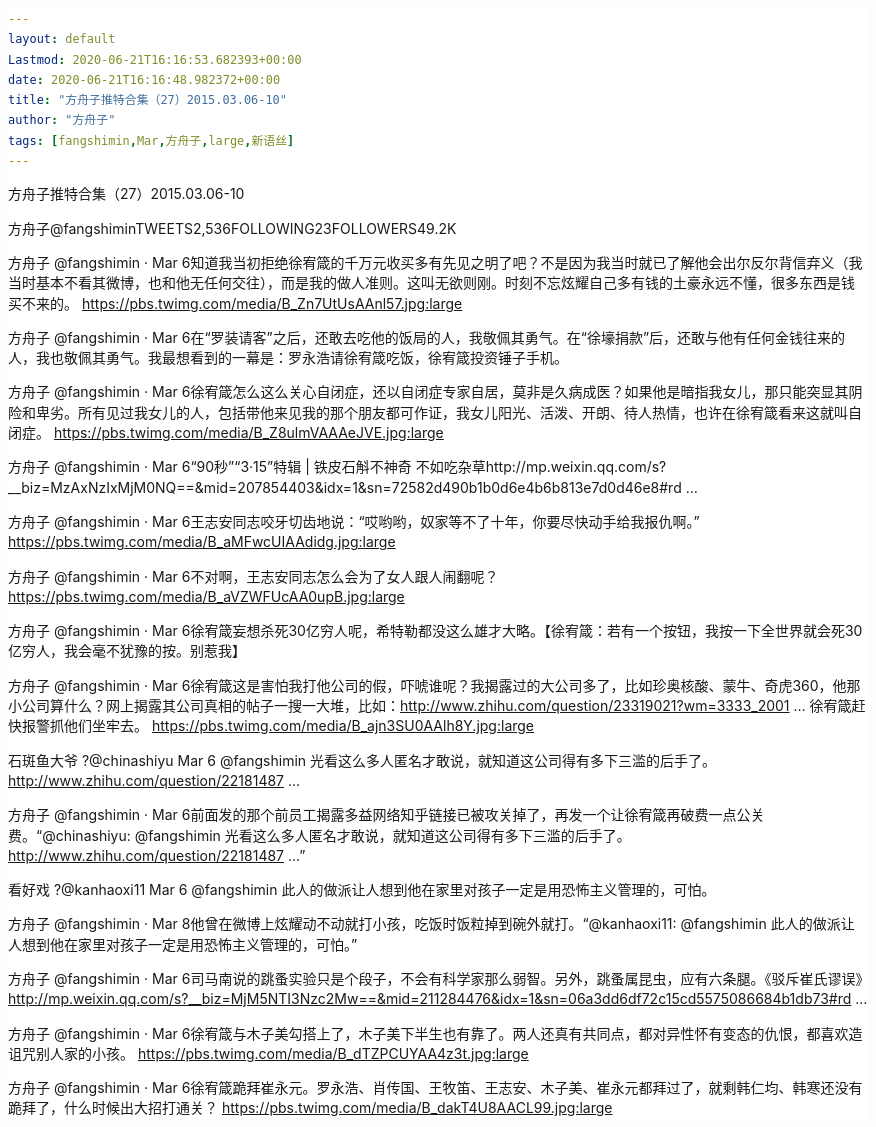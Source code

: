 ```yaml
---
layout: default
Lastmod: 2020-06-21T16:16:53.682393+00:00
date: 2020-06-21T16:16:48.982372+00:00
title: "方舟子推特合集（27）2015.03.06-10"
author: "方舟子"
tags: [fangshimin,Mar,方舟子,large,新语丝]
---
```


方舟子推特合集（27）2015.03.06-10

方舟子@fangshiminTWEETS2,536FOLLOWING23FOLLOWERS49.2K

方舟子 @fangshimin  ·  Mar 6知道我当初拒绝徐宥箴的千万元收买多有先见之明了吧？不是因为我当时就已了解他会出尔反尔背信弃义（我当时基本不看其微博，也和他无任何交往），而是我的做人准则。这叫无欲则刚。时刻不忘炫耀自己多有钱的土豪永远不懂，很多东西是钱买不来的。 https://pbs.twimg.com/media/B_Zn7UtUsAAnl57.jpg:large

方舟子 @fangshimin  ·  Mar 6在“罗装请客”之后，还敢去吃他的饭局的人，我敬佩其勇气。在“徐壕捐款”后，还敢与他有任何金钱往来的人，我也敬佩其勇气。我最想看到的一幕是：罗永浩请徐宥箴吃饭，徐宥箴投资锤子手机。

方舟子 @fangshimin  ·  Mar 6徐宥箴怎么这么关心自闭症，还以自闭症专家自居，莫非是久病成医？如果他是暗指我女儿，那只能突显其阴险和卑劣。所有见过我女儿的人，包括带他来见我的那个朋友都可作证，我女儿阳光、活泼、开朗、待人热情，也许在徐宥箴看来这就叫自闭症。 https://pbs.twimg.com/media/B_Z8ulmVAAAeJVE.jpg:large

方舟子 @fangshimin  ·  Mar 6“90秒”“3·15”特辑 | 铁皮石斛不神奇 不如吃杂草http://mp.weixin.qq.com/s?__biz=MzAxNzIxMjM0NQ==&mid=207854403&idx=1&sn=72582d490b1b0d6e4b6b813e7d0d46e8#rd …

方舟子 @fangshimin  ·  Mar 6王志安同志咬牙切齿地说：“哎哟哟，奴家等不了十年，你要尽快动手给我报仇啊。” https://pbs.twimg.com/media/B_aMFwcUIAAdidg.jpg:large

方舟子 @fangshimin  ·  Mar 6不对啊，王志安同志怎么会为了女人跟人闹翻呢？ https://pbs.twimg.com/media/B_aVZWFUcAA0upB.jpg:large

方舟子 @fangshimin  ·  Mar 6徐宥箴妄想杀死30亿穷人呢，希特勒都没这么雄才大略。【徐宥箴：若有一个按钮，我按一下全世界就会死30亿穷人，我会毫不犹豫的按。别惹我】

方舟子 @fangshimin  ·  Mar 6徐宥箴这是害怕我打他公司的假，吓唬谁呢？我揭露过的大公司多了，比如珍奥核酸、蒙牛、奇虎360，他那小公司算什么？网上揭露其公司真相的帖子一搜一大堆，比如：http://www.zhihu.com/question/23319021?wm=3333_2001 … 徐宥箴赶快报警抓他们坐牢去。 https://pbs.twimg.com/media/B_ajn3SU0AAlh8Y.jpg:large

石斑鱼大爷 ?@chinashiyu  Mar 6 @fangshimin 光看这么多人匿名才敢说，就知道这公司得有多下三滥的后手了。 http://www.zhihu.com/question/22181487 …

方舟子 @fangshimin  ·  Mar 6前面发的那个前员工揭露多益网络知乎链接已被攻关掉了，再发一个让徐宥箴再破费一点公关费。“@chinashiyu: @fangshimin 光看这么多人匿名才敢说，就知道这公司得有多下三滥的后手了。 http://www.zhihu.com/question/22181487 …”

看好戏 ?@kanhaoxi11  Mar 6 @fangshimin 此人的做派让人想到他在家里对孩子一定是用恐怖主义管理的，可怕。

方舟子 @fangshimin  ·  Mar 8他曾在微博上炫耀动不动就打小孩，吃饭时饭粒掉到碗外就打。“@kanhaoxi11: @fangshimin 此人的做派让人想到他在家里对孩子一定是用恐怖主义管理的，可怕。”

方舟子 @fangshimin  ·  Mar 6司马南说的跳蚤实验只是个段子，不会有科学家那么弱智。另外，跳蚤属昆虫，应有六条腿。《驳斥崔氏谬误》http://mp.weixin.qq.com/s?__biz=MjM5NTI3Nzc2Mw==&mid=211284476&idx=1&sn=06a3dd6df72c15cd5575086684b1db73#rd …

方舟子 @fangshimin  ·  Mar 6徐宥箴与木子美勾搭上了，木子美下半生也有靠了。两人还真有共同点，都对异性怀有变态的仇恨，都喜欢造诅咒别人家的小孩。 https://pbs.twimg.com/media/B_dTZPCUYAA4z3t.jpg:large

方舟子 @fangshimin  ·  Mar 6徐宥箴跪拜崔永元。罗永浩、肖传国、王牧笛、王志安、木子美、崔永元都拜过了，就剩韩仁均、韩寒还没有跪拜了，什么时候出大招打通关？ https://pbs.twimg.com/media/B_dakT4U8AACL99.jpg:large
